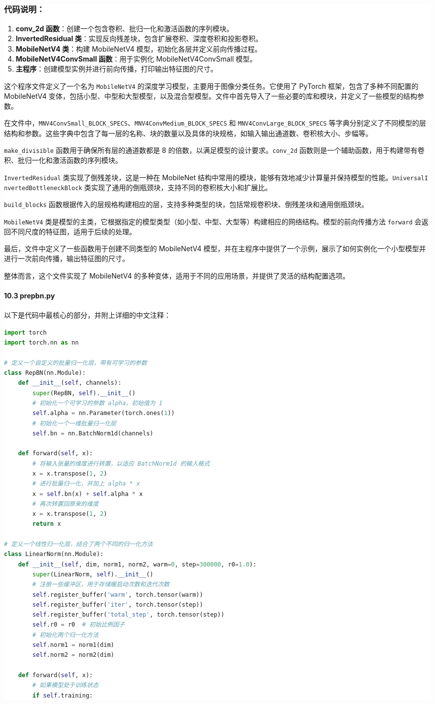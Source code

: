 ### 代码说明：
1. **conv_2d 函数**：创建一个包含卷积、批归一化和激活函数的序列模块。
2. **InvertedResidual 类**：实现反向残差块，包含扩展卷积、深度卷积和投影卷积。
3. **MobileNetV4 类**：构建 MobileNetV4 模型，初始化各层并定义前向传播过程。
4. **MobileNetV4ConvSmall 函数**：用于实例化 MobileNetV4ConvSmall 模型。
5. **主程序**：创建模型实例并进行前向传播，打印输出特征图的尺寸。

这个程序文件定义了一个名为 `MobileNetV4` 的深度学习模型，主要用于图像分类任务。它使用了 PyTorch 框架，包含了多种不同配置的 MobileNetV4 变体，包括小型、中型和大型模型，以及混合型模型。文件中首先导入了一些必要的库和模块，并定义了一些模型的结构参数。

在文件中，`MNV4ConvSmall_BLOCK_SPECS`、`MNV4ConvMedium_BLOCK_SPECS` 和 `MNV4ConvLarge_BLOCK_SPECS` 等字典分别定义了不同模型的层结构和参数。这些字典中包含了每一层的名称、块的数量以及具体的块规格，如输入输出通道数、卷积核大小、步幅等。

`make_divisible` 函数用于确保所有层的通道数都是 8 的倍数，以满足模型的设计要求。`conv_2d` 函数则是一个辅助函数，用于构建带有卷积、批归一化和激活函数的序列模块。

`InvertedResidual` 类实现了倒残差块，这是一种在 MobileNet 结构中常用的模块，能够有效地减少计算量并保持模型的性能。`UniversalInvertedBottleneckBlock` 类实现了通用的倒瓶颈块，支持不同的卷积核大小和扩展比。

`build_blocks` 函数根据传入的层规格构建相应的层，支持多种类型的块，包括常规卷积块、倒残差块和通用倒瓶颈块。

`MobileNetV4` 类是模型的主类，它根据指定的模型类型（如小型、中型、大型等）构建相应的网络结构。模型的前向传播方法 `forward` 会返回不同尺度的特征图，适用于后续的处理。

最后，文件中定义了一些函数用于创建不同类型的 MobileNetV4 模型，并在主程序中提供了一个示例，展示了如何实例化一个小型模型并进行一次前向传播，输出特征图的尺寸。

整体而言，这个文件实现了 MobileNetV4 的多种变体，适用于不同的应用场景，并提供了灵活的结构配置选项。

#### 10.3 prepbn.py

以下是代码中最核心的部分，并附上详细的中文注释：

```python
import torch
import torch.nn as nn

# 定义一个自定义的批量归一化层，带有可学习的参数
class RepBN(nn.Module):
    def __init__(self, channels):
        super(RepBN, self).__init__()
        # 初始化一个可学习的参数 alpha，初始值为 1
        self.alpha = nn.Parameter(torch.ones(1))
        # 初始化一个一维批量归一化层
        self.bn = nn.BatchNorm1d(channels)

    def forward(self, x):
        # 将输入张量的维度进行转置，以适应 BatchNorm1d 的输入格式
        x = x.transpose(1, 2)
        # 进行批量归一化，并加上 alpha * x
        x = self.bn(x) + self.alpha * x
        # 再次转置回原来的维度
        x = x.transpose(1, 2)
        return x

# 定义一个线性归一化层，结合了两个不同的归一化方法
class LinearNorm(nn.Module):
    def __init__(self, dim, norm1, norm2, warm=0, step=300000, r0=1.0):
        super(LinearNorm, self).__init__()
        # 注册一些缓冲区，用于存储暖启动次数和迭代次数
        self.register_buffer('warm', torch.tensor(warm))
        self.register_buffer('iter', torch.tensor(step))
        self.register_buffer('total_step', torch.tensor(step))
        self.r0 = r0  # 初始比例因子
        # 初始化两个归一化方法
        self.norm1 = norm1(dim)
        self.norm2 = norm2(dim)

    def forward(self, x):
        # 如果模型处于训练状态
        if self.training:
```